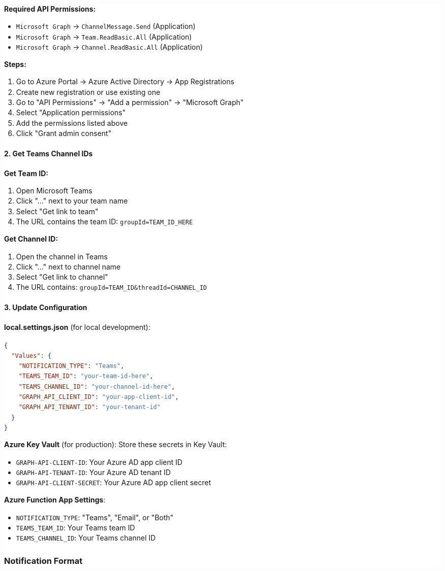 **Required API Permissions:**
- `Microsoft Graph` → `ChannelMessage.Send` (Application)
- `Microsoft Graph` → `Team.ReadBasic.All` (Application)
- `Microsoft Graph` → `Channel.ReadBasic.All` (Application)

**Steps:**
1. Go to Azure Portal → Azure Active Directory → App Registrations
2. Create new registration or use existing one
3. Go to "API Permissions" → "Add a permission" → "Microsoft Graph"
4. Select "Application permissions"
5. Add the permissions listed above
6. Click "Grant admin consent"

#### 2. Get Teams Channel IDs

**Get Team ID:**
1. Open Microsoft Teams
2. Click "..." next to your team name
3. Select "Get link to team"
4. The URL contains the team ID: `groupId=TEAM_ID_HERE`

**Get Channel ID:**
1. Open the channel in Teams
2. Click "..." next to channel name
3. Select "Get link to channel"
4. The URL contains: `groupId=TEAM_ID&threadId=CHANNEL_ID`

#### 3. Update Configuration

**local.settings.json** (for local development):
```json
{
  "Values": {
    "NOTIFICATION_TYPE": "Teams",
    "TEAMS_TEAM_ID": "your-team-id-here",
    "TEAMS_CHANNEL_ID": "your-channel-id-here",
    "GRAPH_API_CLIENT_ID": "your-app-client-id",
    "GRAPH_API_TENANT_ID": "your-tenant-id"
  }
}
```

**Azure Key Vault** (for production):
Store these secrets in Key Vault:
- `GRAPH-API-CLIENT-ID`: Your Azure AD app client ID
- `GRAPH-API-TENANT-ID`: Your Azure AD tenant ID
- `GRAPH-API-CLIENT-SECRET`: Your Azure AD app client secret

**Azure Function App Settings**:
- `NOTIFICATION_TYPE`: "Teams", "Email", or "Both"
- `TEAMS_TEAM_ID`: Your Teams team ID
- `TEAMS_CHANNEL_ID`: Your Teams channel ID

### Notification Format
